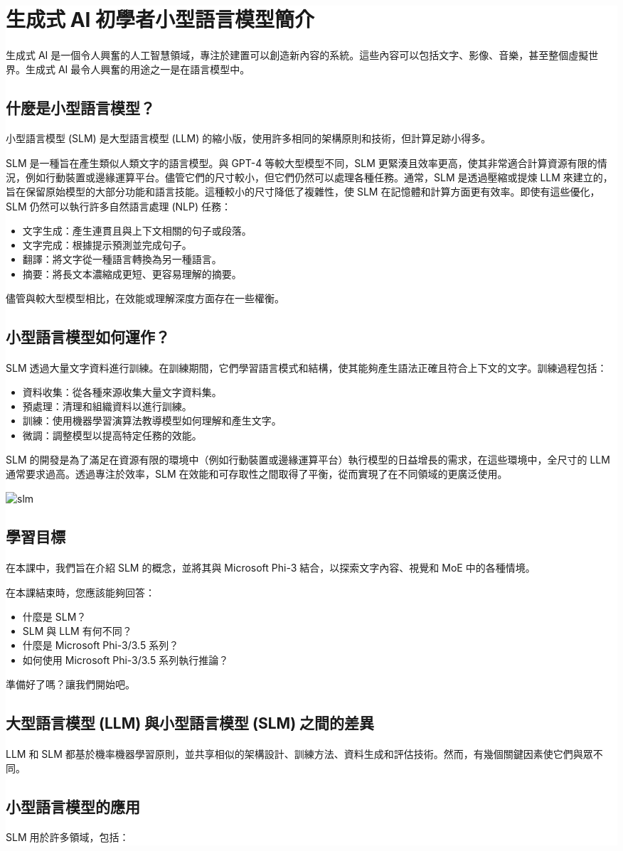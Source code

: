 
# 生成式 AI 初學者小型語言模型簡介
生成式 AI 是一個令人興奮的人工智慧領域，專注於建置可以創造新內容的系統。這些內容可以包括文字、影像、音樂，甚至整個虛擬世界。生成式 AI 最令人興奮的用途之一是在語言模型中。

## 什麼是小型語言模型？

小型語言模型 (SLM) 是大型語言模型 (LLM) 的縮小版，使用許多相同的架構原則和技術，但計算足跡小得多。

SLM 是一種旨在產生類似人類文字的語言模型。與 GPT-4 等較大型模型不同，SLM 更緊湊且效率更高，使其非常適合計算資源有限的情況，例如行動裝置或邊緣運算平台。儘管它們的尺寸較小，但它們仍然可以處理各種任務。通常，SLM 是透過壓縮或提煉 LLM 來建立的，旨在保留原始模型的大部分功能和語言技能。這種較小的尺寸降低了複雜性，使 SLM 在記憶體和計算方面更有效率。即使有這些優化，SLM 仍然可以執行許多自然語言處理 (NLP) 任務：

- 文字生成：產生連貫且與上下文相關的句子或段落。
- 文字完成：根據提示預測並完成句子。
- 翻譯：將文字從一種語言轉換為另一種語言。
- 摘要：將長文本濃縮成更短、更容易理解的摘要。

儘管與較大型模型相比，在效能或理解深度方面存在一些權衡。

## 小型語言模型如何運作？
SLM 透過大量文字資料進行訓練。在訓練期間，它們學習語言模式和結構，使其能夠產生語法正確且符合上下文的文字。訓練過程包括：

- 資料收集：從各種來源收集大量文字資料集。
- 預處理：清理和組織資料以進行訓練。
- 訓練：使用機器學習演算法教導模型如何理解和產生文字。
- 微調：調整模型以提高特定任務的效能。

SLM 的開發是為了滿足在資源有限的環境中（例如行動裝置或邊緣運算平台）執行模型的日益增長的需求，在這些環境中，全尺寸的 LLM 通常要求過高。透過專注於效率，SLM 在效能和可存取性之間取得了平衡，從而實現了在不同領域的更廣泛使用。

![slm](../../../translated_images/slm.4058842744d0444a021548a3e8253efd20e93a6ef59ec1525ded361bfc9e6c22.en.png)

## 學習目標

在本課中，我們旨在介紹 SLM 的概念，並將其與 Microsoft Phi-3 結合，以探索文字內容、視覺和 MoE 中的各種情境。

在本課結束時，您應該能夠回答：

- 什麼是 SLM？
- SLM 與 LLM 有何不同？
- 什麼是 Microsoft Phi-3/3.5 系列？
- 如何使用 Microsoft Phi-3/3.5 系列執行推論？

準備好了嗎？讓我們開始吧。

## 大型語言模型 (LLM) 與小型語言模型 (SLM) 之間的差異

LLM 和 SLM 都基於機率機器學習原則，並共享相似的架構設計、訓練方法、資料生成和評估技術。然而，有幾個關鍵因素使它們與眾不同。

## 小型語言模型的應用

SLM 用於許多領域，包括：
